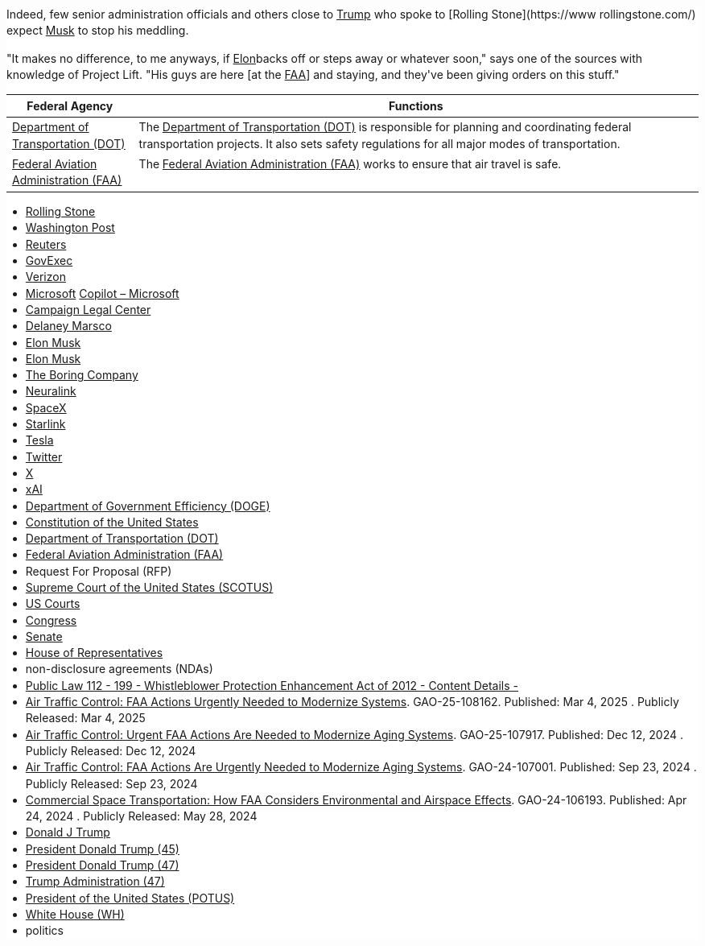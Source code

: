 Indeed, few senior administration officials and others close to [Trump](https://www.donaldjtrump.com/) who spoke to [Rolling Stone](https://www rollingstone.com/) expect [Musk](https://ir.tesla.com/corporate/elon-musk) to stop his meddling.

"It makes no difference, to me anyways, if [Elon](https://ir.tesla.com/corporate/elon-musk)backs off or steps away or whatever soon," says one of the sources with knowledge of Project Lift. "His guys are here [at the [FAA](https://www.faa.gov/)] and staying, and they've been giving orders on this stuff."

| Federal Agency | Functions |
|---|---|
| [Department of Transportation (DOT)](https://www.transportation.gov/) | The [Department of Transportation (DOT)](https://www.transportation.gov/) is responsible for planning and coordinating federal transportation projects. It also sets safety regulations for all major modes of transportation. |
| [Federal Aviation Administration (FAA)](https://www.faa.gov/) | The [Federal Aviation Administration (FAA)](https://www.faa.gov/) works to ensure that air travel is safe. |

- [Rolling Stone](https://www.rollingstone.com/)
- [Washington Post](https://www.washingtonpost.com/)
- [Reuters](https://www.reuters.com/)
- [GovExec](https://www.govexec.com/)
- [Verizon](https://www.verizon.com/)
- [Microsoft](https://www.microsoft.com/) [Copilot – Microsoft](https://copilot.microsoft.com/)
- [Campaign Legal Center](https://campaignlegal.org/)
- [Delaney Marsco](https://campaignlegal.org/staff/delaney-marsco)
- [Elon Musk](https://ir.tesla.com/corporate/elon-musk)
- [Elon Musk](https://x.com/elonmusk/)
- [The Boring Company](https://www.boringcompany.com/)
- [Neuralink](https://neuralink.com/)
- [SpaceX](https://www.spacex.com/)
- [Starlink](https://www.starlink.com/)
- [Tesla](https://www.tesla.com/)
- [Twitter](https://twitter.com/)
- [ X ](https://x.com/)
- [xAI](https://x.ai/) 
- [Department of Government Efficiency (DOGE)](https://www.doge.gov/)
- [Constitution of the United States](https://constitution.congress.gov/constitution/)
- [Department of Transportation (DOT)](https://www.transportation.gov/)
- [Federal Aviation Administration (FAA)](https://www.faa.gov/)
- Request For Proposal (RFP)
- [Supreme Court of the United States (SCOTUS)](https://www.supremecourt.gov/)
- [US Courts](https://www.uscourts.gov/)
- [Congress](https://www.congress.gov/)
- [Senate](https://www.senate.gov/)
- [House of Representatives](https://www.house.gov/)
- non-disclosure agreements (NDAs)
- [Public Law 112 - 199 - Whistleblower Protection Enhancement Act of 2012 - Content Details -](https://www.govinfo.gov/app/details/PLAW-112publ199)
- [Air Traffic Control: FAA Actions Urgently Needed to Modernize Systems](https://www.gao.gov/products/gao-25-108162). GAO-25-108162. Published: Mar 4, 2025 . Publicly Released: Mar 4, 2025
- [Air Traffic Control: Urgent FAA Actions Are Needed to Modernize Aging Systems](https://www.gao.gov/products/gao-25-107917). GAO-25-107917. Published: Dec 12, 2024 . Publicly Released: Dec 12, 2024
- [Air Traffic Control: FAA Actions Are Urgently Needed to Modernize Aging Systems](https://www.gao.gov/products/gao-24-107001). GAO-24-107001. Published: Sep 23, 2024 . Publicly Released: Sep 23, 2024
- [Commercial Space Transportation: How FAA Considers Environmental and Airspace Effects](https://www.gao.gov/products/gao-24-106193). GAO-24-106193. Published: Apr 24, 2024 . Publicly Released: May 28, 2024
- [Donald J Trump](https://www.donaldjtrump.com/)
- [President Donald Trump (45)](https://trumpwhitehouse.archives.gov/)
- [President Donald Trump (47)](https://www.whitehouse.gov/administration/donald-j-trump/)
- [Trump Administration (47)](https://www.whitehouse.gov/administration/)
- [President of the United States (POTUS)](https://www.whitehouse.gov/)
- [White House (WH)](https://www.whitehouse.gov/)
- politics 